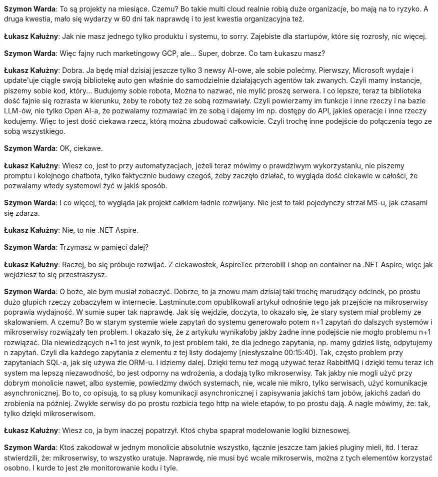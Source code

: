 **Szymon Warda**: To są projekty na miesiące. Czemu? Bo takie multi cloud realnie robią duże organizacje, bo mają na to ryzyko. A druga kwestia, mało się wydarzy w 60 dni tak naprawdę i to jest kwestia organizacyjna też.

**Łukasz Kałużny**: Jak nie masz jednego tylko produktu i systemu, to sorry. Zajebiste dla startupów, które się rozrosły, nic więcej.

**Szymon Warda**: Więc fajny ruch marketingowy GCP, ale... Super, dobrze. Co tam Łukaszu masz?

**Łukasz Kałużny**: Dobra. Ja będę miał dzisiaj jeszcze tylko 3 newsy AI-owe, ale sobie polećmy. Pierwszy, Microsoft wydaje i update'uje ciągle swoją bibliotekę auto gen właśnie do samodzielnie działających agentów tak zwanych. Czyli mamy instancje, piszemy sobie kod, który... Budujemy sobie robota, Można to nazwać, nie mylić proszę serwera. I co lepsze, teraz ta biblioteka dość fajnie się rozrasta w kierunku, żeby te roboty też ze sobą rozmawiały. Czyli powierzamy im funkcje i inne rzeczy i na bazie LLM-ów, nie tylko Open AI-a, że pozwalamy rozmawiać im ze sobą i dajemy im np. dostępy do API, jakieś operacje i inne rzeczy kodujemy. Więc to jest dość ciekawa rzecz, którą można zbudować całkowicie. Czyli trochę inne podejście do połączenia tego ze sobą wszystkiego.

**Szymon Warda**: OK, ciekawe.

**Łukasz Kałużny**: Wiesz co, jest to przy automatyzacjach, jeżeli teraz mówimy o prawdziwym wykorzystaniu, nie piszemy promptu i kolejnego chatbota, tylko faktycznie budowy czegoś, żeby zaczęło działać, to wygląda dość ciekawie w całości, że pozwalamy wtedy systemowi żyć w jakiś sposób.

**Szymon Warda**: I co więcej, to wygląda jak projekt całkiem ładnie rozwijany. Nie jest to taki pojedynczy strzał MS-u, jak czasami się zdarza.

**Łukasz Kałużny**: Nie, to nie .NET Aspire.

**Szymon Warda**: Trzymasz w pamięci dalej?

**Łukasz Kałużny**: Raczej, bo się próbuje rozwijać. Z ciekawostek, AspireTec przerobili i shop on container na .NET Aspire, więc jak wejdziesz to się przestraszysz.

**Szymon Warda**: O boże, ale bym musiał zobaczyć. Dobrze, to ja znowu mam dzisiaj taki trochę marudzący odcinek, po prostu dużo głupich rzeczy zobaczyłem w internecie. Lastminute.com opublikowali artykuł odnośnie tego jak przejście na mikroserwisy poprawia wydajność. W sumie super tak naprawdę. Jak się wejdzie, doczyta, to okazało się, że stary system miał problemy ze skalowaniem. A czemu? Bo w starym systemie wiele zapytań do systemu generowało potem n+1 zapytań do dalszych systemów i mikroserwisy rozwiązały ten problem. I okazało się, że z artykułu wynikałoby jakby żadne inne podejście nie mogło problemu n+1 rozwiązać. Dla niewiedzących n+1 to jest wynik, to jest problem taki, że dla jednego zapytania, np. mamy gdzieś listę, odpytujemy n zapytań. Czyli dla każdego zapytania z elementu z tej listy dodajemy [niesłyszalne 00:15:40]. Tak, często problem przy zapytaniach SQL-a, jak się używa źle ORM-u. I idziemy dalej. Dzięki temu też mogą używać teraz RabbitMQ i dzięki temu teraz ich system ma lepszą niezawodność, bo jest odporny na wdrożenia, a dodają tylko mikroserwisy. Tak jakby nie mogli użyć przy dobrym monolicie nawet, albo systemie, powiedzmy dwóch systemach, nie, wcale nie mikro, tylko serwisach, użyć komunikacje asynchronicznej. Bo to, co opisują, to są plusy komunikacji asynchronicznej i zapisywania jakichś tam jobów, jakichś zadań do zrobienia na później. Zwykłe serwisy do po prostu rozbicia tego http na wiele etapów, to po prostu dają. A nagle mówimy, że: tak, tylko dzięki mikroserwisom.

**Łukasz Kałużny**: Wiesz co, ja bym inaczej popatrzył. Ktoś chyba spaprał modelowanie logiki biznesowej.

**Szymon Warda**: Ktoś zakodował w jednym monolicie absolutnie wszystko, łącznie jeszcze tam jakieś pluginy mieli, itd. I teraz stwierdzili, że: mikroserwisy, to wszystko uratuje. Naprawdę, nie musi być wcale mikroserwis, można z tych elementów korzystać osobno. I kurde to jest złe monitorowanie kodu i tyle.
